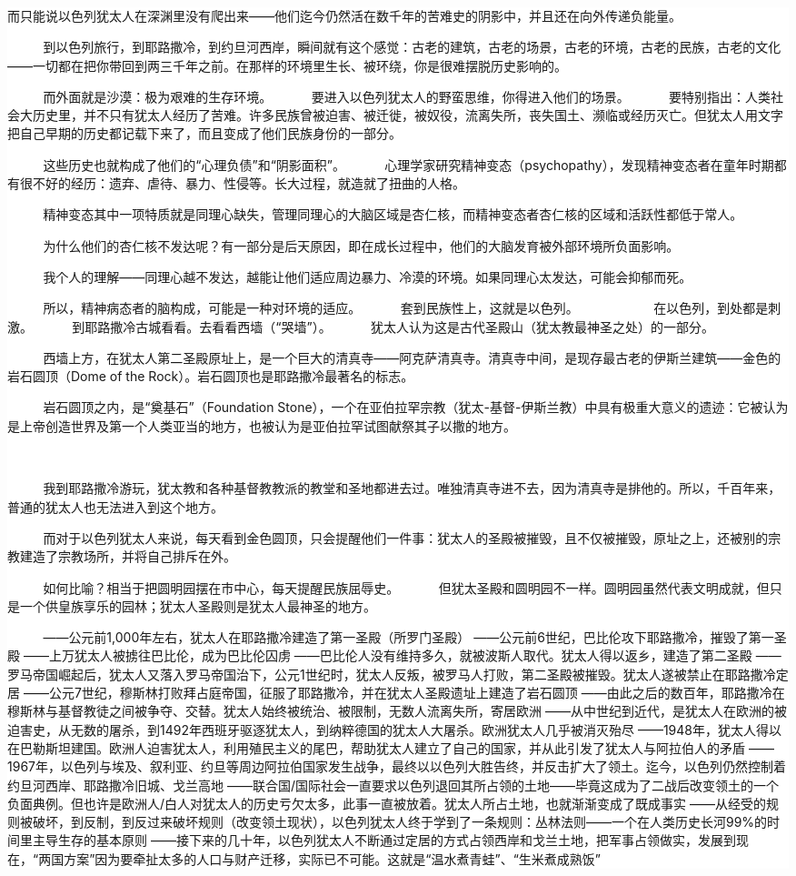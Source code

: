 而只能说以色列犹太人在深渊里没有爬出来——他们迄今仍然活在数千年的苦难史的阴影中，并且还在向外传递负能量。

         
到以色列旅行，到耶路撒冷，到约旦河西岸，瞬间就有这个感觉：古老的建筑，古老的场景，古老的环境，古老的民族，古老的文化——一切都在把你带回到两三千年之前。在那样的环境里生长、被环绕，你是很难摆脱历史影响的。

         
而外面就是沙漠：极为艰难的生存环境。
         
要进入以色列犹太人的野蛮思维，你得进入他们的场景。
         
要特别指出：人类社会大历史里，并不只有犹太人经历了苦难。许多民族曾被迫害、被迁徙，被奴役，流离失所，丧失国土、濒临或经历灭亡。但犹太人用文字把自己早期的历史都记载下来了，而且变成了他们民族身份的一部分。

         
这些历史也就构成了他们的“心理负债”和“阴影面积”。
         
心理学家研究精神变态（psychopathy），发现精神变态者在童年时期都有很不好的经历：遗弃、虐待、暴力、性侵等。长大过程，就造就了扭曲的人格。

         
精神变态其中一项特质就是同理心缺失，管理同理心的大脑区域是杏仁核，而精神变态者杏仁核的区域和活跃性都低于常人。

         
为什么他们的杏仁核不发达呢？有一部分是后天原因，即在成长过程中，他们的大脑发育被外部环境所负面影响。

         
我个人的理解——同理心越不发达，越能让他们适应周边暴力、冷漠的环境。如果同理心太发达，可能会抑郁而死。

         
所以，精神病态者的脑构成，可能是一种对环境的适应。
         
套到民族性上，这就是以色列。
         
         
在以色列，到处都是刺激。
         
到耶路撒冷古城看看。去看看西墙（“哭墙”）。
         
犹太人认为这是古代圣殿山（犹太教最神圣之处）的一部分。
         
         

         
西墙上方，在犹太人第二圣殿原址上，是一个巨大的清真寺——阿克萨清真寺。清真寺中间，是现存最古老的伊斯兰建筑——金色的岩石圆顶（Dome of the Rock）。岩石圆顶也是耶路撒冷最著名的标志。

         
岩石圆顶之内，是“奠基石”（Foundation Stone），一个在亚伯拉罕宗教（犹太-基督-伊斯兰教）中具有极重大意义的遗迹：它被认为是上帝创造世界及第一个人类亚当的地方，也被认为是亚伯拉罕试图献祭其子以撒的地方。

         

         
我到耶路撒冷游玩，犹太教和各种基督教教派的教堂和圣地都进去过。唯独清真寺进不去，因为清真寺是排他的。所以，千百年来，普通的犹太人也无法进入到这个地方。

         
而对于以色列犹太人来说，每天看到金色圆顶，只会提醒他们一件事：犹太人的圣殿被摧毁，且不仅被摧毁，原址之上，还被别的宗教建造了宗教场所，并将自己排斥在外。

         
如何比喻？相当于把圆明园摆在市中心，每天提醒民族屈辱史。
         
但犹太圣殿和圆明园不一样。圆明园虽然代表文明成就，但只是一个供皇族享乐的园林；犹太人圣殿则是犹太人最神圣的地方。

         
——公元前1,000年左右，犹太人在耶路撒冷建造了第一圣殿（所罗门圣殿）
——公元前6世纪，巴比伦攻下耶路撒冷，摧毁了第一圣殿
——上万犹太人被掳往巴比伦，成为巴比伦囚虏
——巴比伦人没有维持多久，就被波斯人取代。犹太人得以返乡，建造了第二圣殿
——罗马帝国崛起后，犹太人又落入罗马帝国治下，公元1世纪时，犹太人反叛，被罗马人打败，第二圣殿被摧毁。犹太人遂被禁止在耶路撒冷定居
——公元7世纪，穆斯林打败拜占庭帝国，征服了耶路撒冷，并在犹太人圣殿遗址上建造了岩石圆顶
——由此之后的数百年，耶路撒冷在穆斯林与基督教徒之间被争夺、交替。犹太人始终被统治、被限制，无数人流离失所，寄居欧洲
——从中世纪到近代，是犹太人在欧洲的被迫害史，从无数的屠杀，到1492年西班牙驱逐犹太人，到纳粹德国的犹太人大屠杀。欧洲犹太人几乎被消灭殆尽
——1948年，犹太人得以在巴勒斯坦建国。欧洲人迫害犹太人，利用殖民主义的尾巴，帮助犹太人建立了自己的国家，并从此引发了犹太人与阿拉伯人的矛盾
——1967年，以色列与埃及、叙利亚、约旦等周边阿拉伯国家发生战争，最终以以色列大胜告终，并反击扩大了领土。迄今，以色列仍然控制着约旦河西岸、耶路撒冷旧城、戈兰高地
——联合国/国际社会一直要求以色列退回其所占领的土地——毕竟这成为了二战后改变领土的一个负面典例。但也许是欧洲人/白人对犹太人的历史亏欠太多，此事一直被放着。犹太人所占土地，也就渐渐变成了既成事实
——从经受的规则被破坏，到反制，到反过来破坏规则（改变领土现状），以色列犹太人终于学到了一条规则：丛林法则——一个在人类历史长河99%的时间里主导生存的基本原则
——接下来的几十年，以色列犹太人不断通过定居的方式占领西岸和戈兰土地，把军事占领做实，发展到现在，“两国方案”因为要牵扯太多的人口与财产迁移，实际已不可能。这就是“温水煮青蛙”、“生米煮成熟饭”
